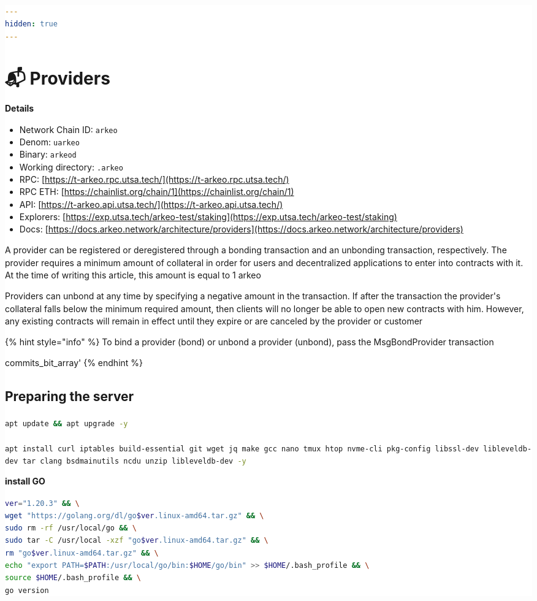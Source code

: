 ```yaml
---
hidden: true
---
```


# 📬 Providers

**Details**

* Network Chain ID: `arkeo`
* Denom: `uarkeo`
* Binary: `arkeod`
* Working directory: `.arkeo`
* RPC: [https://t-arkeo.rpc.utsa.tech/](https://t-arkeo.rpc.utsa.tech/)
* RPC ETH: [https://chainlist.org/chain/1](https://chainlist.org/chain/1)
* API: [https://t-arkeo.api.utsa.tech/](https://t-arkeo.api.utsa.tech/)
* Explorers: [https://exp.utsa.tech/arkeo-test/staking](https://exp.utsa.tech/arkeo-test/staking)
* Docs: [https://docs.arkeo.network/architecture/providers](https://docs.arkeo.network/architecture/providers)

A provider can be registered or deregistered through a bonding transaction and an unbonding transaction, respectively. The provider requires a minimum amount of collateral in order for users and decentralized applications to enter into contracts with it. At the time of writing this article, this amount is equal to 1 arkeo

Providers can unbond at any time by specifying a negative amount in the transaction. If after the transaction the provider's collateral falls below the minimum required amount, then clients will no longer be able to open new contracts with him. However, any existing contracts will remain in effect until they expire or are canceled by the provider or customer

{% hint style="info" %}
To bind a provider (bond) or unbond a provider (unbond), pass the MsgBondProvider transaction

commits\_bit\_array'
{% endhint %}

## Preparing the server

```bash
apt update && apt upgrade -y

apt install curl iptables build-essential git wget jq make gcc nano tmux htop nvme-cli pkg-config libssl-dev libleveldb-dev tar clang bsdmainutils ncdu unzip libleveldb-dev -y
```

**install GO**

```bash
ver="1.20.3" && \
wget "https://golang.org/dl/go$ver.linux-amd64.tar.gz" && \
sudo rm -rf /usr/local/go && \
sudo tar -C /usr/local -xzf "go$ver.linux-amd64.tar.gz" && \
rm "go$ver.linux-amd64.tar.gz" && \
echo "export PATH=$PATH:/usr/local/go/bin:$HOME/go/bin" >> $HOME/.bash_profile && \
source $HOME/.bash_profile && \
go version
```

